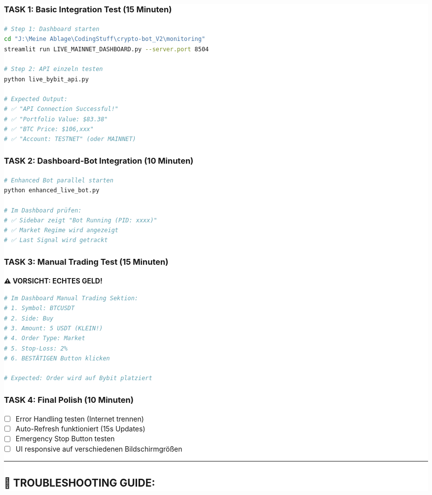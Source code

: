 ### **TASK 1: Basic Integration Test (15 Minuten)**
```bash
# Step 1: Dashboard starten
cd "J:\Meine Ablage\CodingStuff\crypto-bot_V2\monitoring"
streamlit run LIVE_MAINNET_DASHBOARD.py --server.port 8504

# Step 2: API einzeln testen
python live_bybit_api.py

# Expected Output:
# ✅ "API Connection Successful!"
# ✅ "Portfolio Value: $83.38"
# ✅ "BTC Price: $106,xxx"
# ✅ "Account: TESTNET" (oder MAINNET)
```

### **TASK 2: Dashboard-Bot Integration (10 Minuten)**
```bash
# Enhanced Bot parallel starten
python enhanced_live_bot.py

# Im Dashboard prüfen:
# ✅ Sidebar zeigt "Bot Running (PID: xxxx)"
# ✅ Market Regime wird angezeigt
# ✅ Last Signal wird getrackt
```

### **TASK 3: Manual Trading Test (15 Minuten)**
**⚠️ VORSICHT: ECHTES GELD!**
```bash
# Im Dashboard Manual Trading Sektion:
# 1. Symbol: BTCUSDT
# 2. Side: Buy
# 3. Amount: 5 USDT (KLEIN!)
# 4. Order Type: Market
# 5. Stop-Loss: 2%
# 6. BESTÄTIGEN Button klicken

# Expected: Order wird auf Bybit platziert
```

### **TASK 4: Final Polish (10 Minuten)**
- [ ] Error Handling testen (Internet trennen)
- [ ] Auto-Refresh funktioniert (15s Updates)
- [ ] Emergency Stop Button testen
- [ ] UI responsive auf verschiedenen Bildschirmgrößen

---

## 🚨 **TROUBLESHOOTING GUIDE:**
